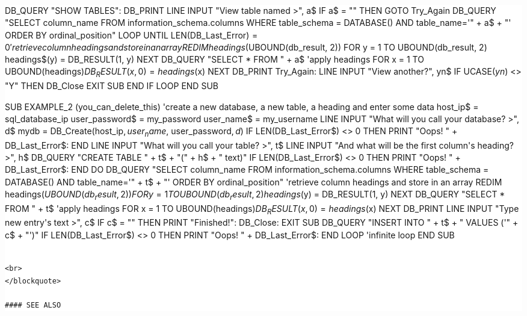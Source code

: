 DB_QUERY "SHOW TABLES": DB_PRINT
LINE INPUT "View table named >", a$
IF a$ = "" THEN GOTO Try_Again
DB_QUERY "SELECT column_name FROM information_schema.columns WHERE table_schema = DATABASE() AND table_name='" + a$ + "' ORDER BY ordinal_position"
LOOP UNTIL LEN(DB_Last_Error$) = 0
'retrieve column headings and store in an array
REDIM headings$(UBOUND(db_result, 2))
FOR y = 1 TO UBOUND(db_result, 2)
headings$(y) = DB_RESULT(1, y)
NEXT
DB_QUERY "SELECT * FROM " + a$
'apply headings
FOR x = 1 TO UBOUND(headings$)
DB_RESULT(x, 0) = headings$(x)
NEXT
DB_PRINT
Try_Again:
LINE INPUT "View another?", yn$
IF UCASE$(yn$) <> "Y" THEN
DB_Close
EXIT SUB
END IF
LOOP
END SUB

SUB EXAMPLE_2 (you_can_delete_this) 'create a new database, a new table, a heading and enter some data
host_ip$ = sql_database_ip
user_password$ = my_password
user_name$ = my_username
LINE INPUT "What will you call your database? >", d$
mydb = DB_Create(host_ip$, user_name$, user_password$, d$)
IF LEN(DB_Last_Error$) <> 0 THEN PRINT "Oops! " + DB_Last_Error$: END
LINE INPUT "What will you call your table? >", t$
LINE INPUT "And what will be the first column's heading? >", h$
DB_QUERY "CREATE TABLE " + t$ + "(" + h$ + " text)"
IF LEN(DB_Last_Error$) <> 0 THEN PRINT "Oops! " + DB_Last_Error$: END
DO
DB_QUERY "SELECT column_name FROM information_schema.columns WHERE table_schema = DATABASE() AND table_name='" + t$ + "' ORDER BY ordinal_position"
'retrieve column headings and store in an array
REDIM headings$(UBOUND(db_result, 2))
FOR y = 1 TO UBOUND(db_result, 2)
headings$(y) = DB_RESULT(1, y)
NEXT
DB_QUERY "SELECT * FROM " + t$
'apply headings
FOR x = 1 TO UBOUND(headings$)
DB_RESULT(x, 0) = headings$(x)
NEXT
DB_PRINT
LINE INPUT "Type new entry's text >", c$
IF c$ = "" THEN PRINT "Finished!": DB_Close: EXIT SUB
DB_QUERY "INSERT INTO " + t$ + " VALUES ('" + c$ + "')"
IF LEN(DB_Last_Error$) <> 0 THEN PRINT "Oops! " + DB_Last_Error$: END
LOOP 'infinite loop
END SUB
```
  
<br>
</blockquote>

#### SEE ALSO
```